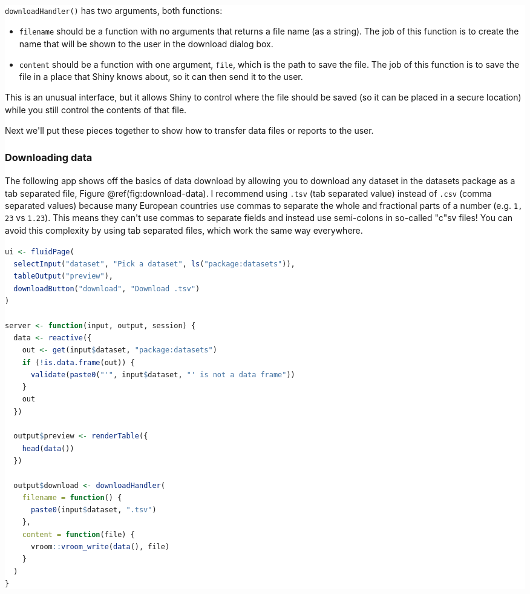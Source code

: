 `downloadHandler()` has two arguments, both functions:

-   `filename` should be a function with no arguments that returns a file name (as a string).
    The job of this function is to create the name that will be shown to the user in the download dialog box.

-   `content` should be a function with one argument, `file`, which is the path to save the file.
    The job of this function is to save the file in a place that Shiny knows about, so it can then send it to the user.

This is an unusual interface, but it allows Shiny to control where the file should be saved (so it can be placed in a secure location) while you still control the contents of that file.

Next we'll put these pieces together to show how to transfer data files or reports to the user.

### Downloading data

The following app shows off the basics of data download by allowing you to download any dataset in the datasets package as a tab separated file, Figure \@ref(fig:download-data).
I recommend using `.tsv` (tab separated value) instead of `.csv` (comma separated values) because many European countries use commas to separate the whole and fractional parts of a number (e.g. `1,23` vs `1.23`).
This means they can't use commas to separate fields and instead use semi-colons in so-called "c"sv files!
You can avoid this complexity by using tab separated files, which work the same way everywhere.


```r
ui <- fluidPage(
  selectInput("dataset", "Pick a dataset", ls("package:datasets")),
  tableOutput("preview"),
  downloadButton("download", "Download .tsv")
)

server <- function(input, output, session) {
  data <- reactive({
    out <- get(input$dataset, "package:datasets")
    if (!is.data.frame(out)) {
      validate(paste0("'", input$dataset, "' is not a data frame"))
    }
    out
  })
  
  output$preview <- renderTable({
    head(data())
  })
    
  output$download <- downloadHandler(
    filename = function() {
      paste0(input$dataset, ".tsv")
    },
    content = function(file) {
      vroom::vroom_write(data(), file)
    }
  )
}
```
